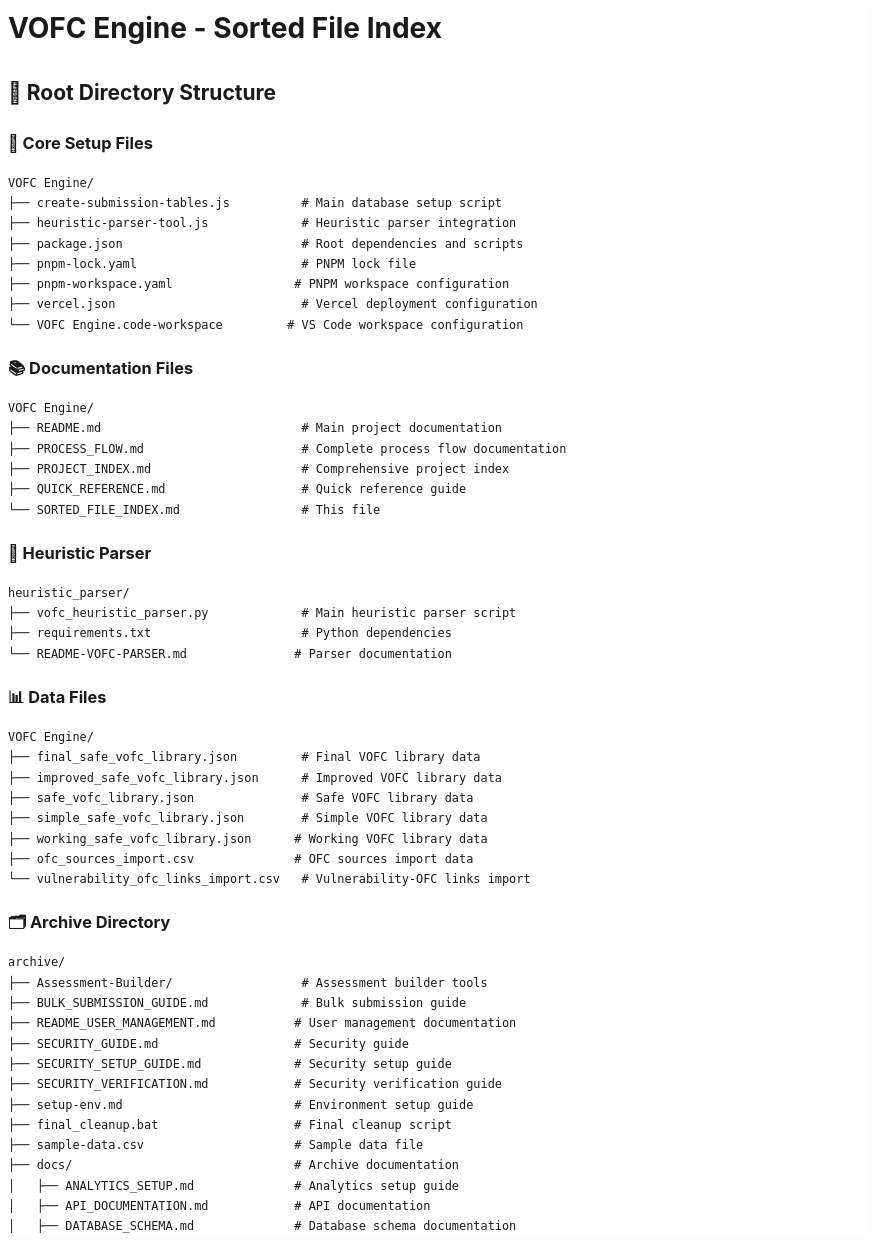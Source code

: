 # VOFC Engine - Sorted File Index

## 📁 Root Directory Structure

### 🚀 Core Setup Files
```
VOFC Engine/
├── create-submission-tables.js          # Main database setup script
├── heuristic-parser-tool.js             # Heuristic parser integration
├── package.json                         # Root dependencies and scripts
├── pnpm-lock.yaml                       # PNPM lock file
├── pnpm-workspace.yaml                 # PNPM workspace configuration
├── vercel.json                          # Vercel deployment configuration
└── VOFC Engine.code-workspace         # VS Code workspace configuration
```

### 📚 Documentation Files
```
VOFC Engine/
├── README.md                            # Main project documentation
├── PROCESS_FLOW.md                      # Complete process flow documentation
├── PROJECT_INDEX.md                     # Comprehensive project index
├── QUICK_REFERENCE.md                   # Quick reference guide
└── SORTED_FILE_INDEX.md                 # This file
```

### 🧠 Heuristic Parser
```
heuristic_parser/
├── vofc_heuristic_parser.py             # Main heuristic parser script
├── requirements.txt                     # Python dependencies
└── README-VOFC-PARSER.md               # Parser documentation
```

### 📊 Data Files
```
VOFC Engine/
├── final_safe_vofc_library.json         # Final VOFC library data
├── improved_safe_vofc_library.json      # Improved VOFC library data
├── safe_vofc_library.json               # Safe VOFC library data
├── simple_safe_vofc_library.json        # Simple VOFC library data
├── working_safe_vofc_library.json      # Working VOFC library data
├── ofc_sources_import.csv              # OFC sources import data
└── vulnerability_ofc_links_import.csv   # Vulnerability-OFC links import
```

### 🗂️ Archive Directory
```
archive/
├── Assessment-Builder/                  # Assessment builder tools
├── BULK_SUBMISSION_GUIDE.md             # Bulk submission guide
├── README_USER_MANAGEMENT.md           # User management documentation
├── SECURITY_GUIDE.md                   # Security guide
├── SECURITY_SETUP_GUIDE.md             # Security setup guide
├── SECURITY_VERIFICATION.md            # Security verification guide
├── setup-env.md                        # Environment setup guide
├── final_cleanup.bat                   # Final cleanup script
├── sample-data.csv                     # Sample data file
├── docs/                               # Archive documentation
│   ├── ANALYTICS_SETUP.md              # Analytics setup guide
│   ├── API_DOCUMENTATION.md            # API documentation
│   ├── DATABASE_SCHEMA.md              # Database schema documentation
```